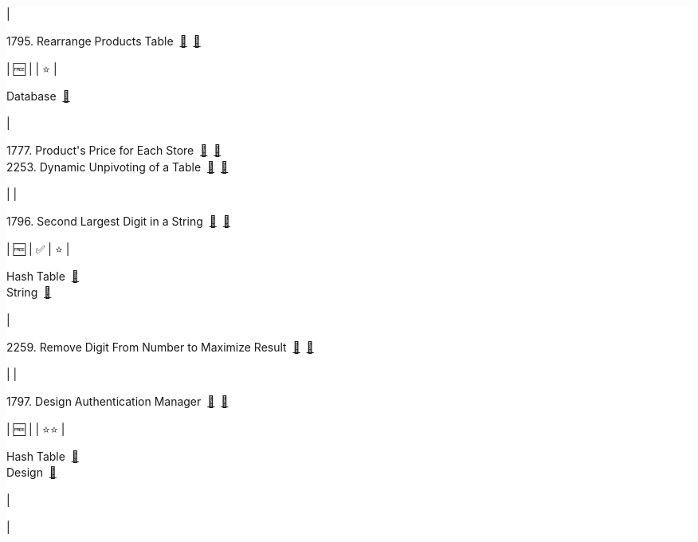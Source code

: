 | <dl><dt>1795. Rearrange Products Table&nbsp;&nbsp;[:link:](https://leetcode.com/problems/rearrange-products-table)&nbsp;&nbsp;[:memo:](../../Questions/1795__rearrange-products-table)</dt></dl>                                                                                                             | 🆓    |        | ⭐️         | <dl><dt>Database&nbsp;&nbsp;[:link:](https://leetcode.com/tag/database)</dt></dl>                                                                                                                                                                                                                                                                                                                                                                                                                                                                                                                                                   | <dl><dt>1777. Product's Price for Each Store&nbsp;&nbsp;[:link:](https://leetcode.com/problems/products-price-for-each-store)&nbsp;&nbsp;[:memo:](../../Questions/1777__products-price-for-each-store)</dt><dt>2253. Dynamic Unpivoting of a Table&nbsp;&nbsp;[:link:](https://leetcode.com/problems/dynamic-unpivoting-of-a-table)&nbsp;&nbsp;[:memo:](../../Questions/2253__dynamic-unpivoting-of-a-table)</dt></dl>                                                                                                                                                                                                                                                                                                                                                       |
| <dl><dt>1796. Second Largest Digit in a String&nbsp;&nbsp;[:link:](https://leetcode.com/problems/second-largest-digit-in-a-string)&nbsp;&nbsp;[:memo:](../../Questions/1796__second-largest-digit-in-a-string)</dt></dl>                                                                                     | 🆓    | ✅      | ⭐️         | <dl><dt>Hash Table&nbsp;&nbsp;[:link:](https://leetcode.com/tag/hash-table)</dt><dt>String&nbsp;&nbsp;[:link:](https://leetcode.com/tag/string)</dt></dl>                                                                                                                                                                                                                                                                                                                                                                                                                                                                           | <dl><dt>2259. Remove Digit From Number to Maximize Result&nbsp;&nbsp;[:link:](https://leetcode.com/problems/remove-digit-from-number-to-maximize-result)&nbsp;&nbsp;[:memo:](../../Questions/2259__remove-digit-from-number-to-maximize-result)</dt></dl>                                                                                                                                                                                                                                                                                                                                                                                                                                                                                                                    |
| <dl><dt>1797. Design Authentication Manager&nbsp;&nbsp;[:link:](https://leetcode.com/problems/design-authentication-manager)&nbsp;&nbsp;[:memo:](../../Questions/1797__design-authentication-manager)</dt></dl>                                                                                              | 🆓    |        | ⭐️⭐️       | <dl><dt>Hash Table&nbsp;&nbsp;[:link:](https://leetcode.com/tag/hash-table)</dt><dt>Design&nbsp;&nbsp;[:link:](https://leetcode.com/tag/design)</dt></dl>                                                                                                                                                                                                                                                                                                                                                                                                                                                                           | <dl></dl>                                                                                                                                                                                                                                                                                                                                                                                                                                                                                                                                                                                                                                                                                                                                                                    |